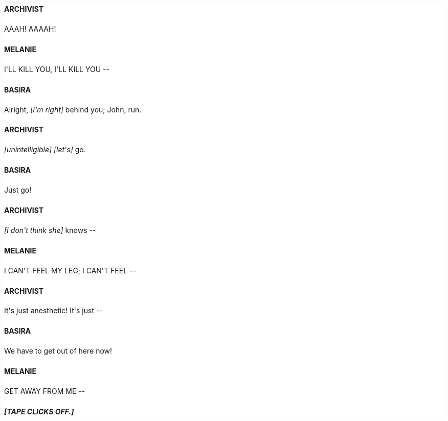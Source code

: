 #### ARCHIVIST

AAAH! AAAAH!

#### MELANIE

I'LL KILL YOU, I'LL KILL YOU --

#### BASIRA

Alright, _[I'm right]_ behind you; John, run.

#### ARCHIVIST

_[unintelligible]_ _[let's]_ go.

#### BASIRA

Just go!

#### ARCHIVIST

_[I don't think she]_ knows --

#### MELANIE

I CAN'T FEEL MY LEG; I CAN'T FEEL --

#### ARCHIVIST

It's just anesthetic! It's just --

#### BASIRA

We have to get out of here now!

#### MELANIE

GET AWAY FROM ME --

##### [TAPE CLICKS OFF.]
